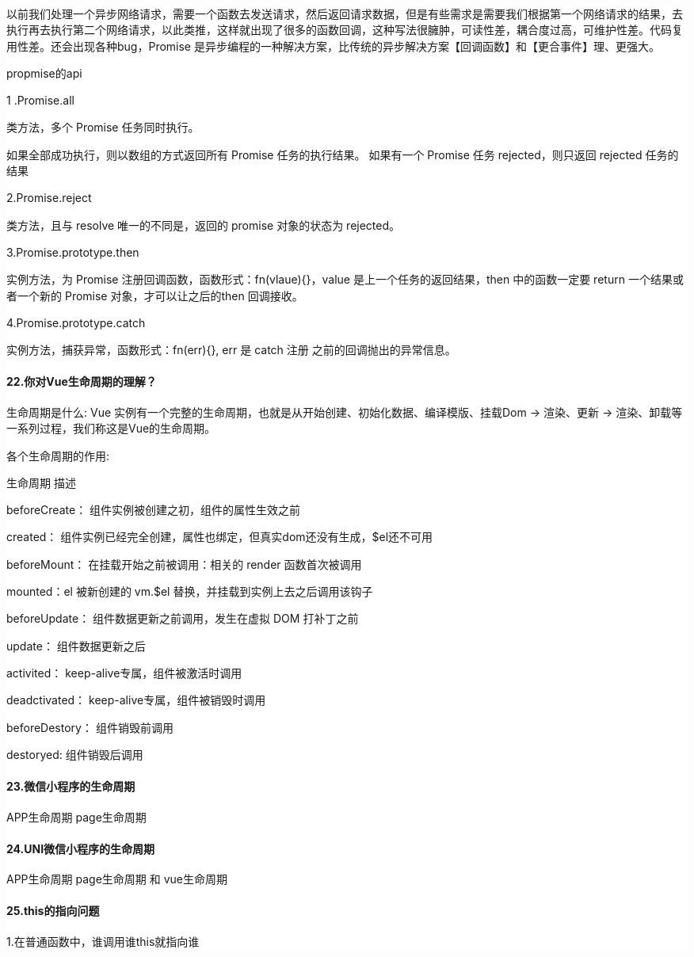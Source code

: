 以前我们处理一个异步网络请求，需要一个函数去发送请求，然后返回请求数据，但是有些需求是需要我们根据第一个网络请求的结果，去执行再去执行第二个网络请求，以此类推，这样就出现了很多的函数回调，这种写法很臃肿，可读性差，耦合度过高，可维护性差。代码复用性差。还会出现各种bug，Promise 是异步编程的一种解决方案，比传统的异步解决方案【回调函数】和【更合事件】理、更强大。

propmise的api

1 .Promise.all

类方法，多个 Promise 任务同时执行。

如果全部成功执行，则以数组的方式返回所有 Promise 任务的执行结果。 如果有一个 Promise 任务 rejected，则只返回 rejected 任务的结果

2.Promise.reject

类方法，且与 resolve 唯一的不同是，返回的 promise 对象的状态为 rejected。

3.Promise.prototype.then

实例方法，为 Promise 注册回调函数，函数形式：fn(vlaue){}，value 是上一个任务的返回结果，then 中的函数一定要 return 一个结果或者一个新的 Promise 对象，才可以让之后的then 回调接收。

4.Promise.prototype.catch

实例方法，捕获异常，函数形式：fn(err){}, err 是 catch 注册 之前的回调抛出的异常信息。

#### 22.你对Vue生命周期的理解？

生命周期是什么: Vue 实例有一个完整的生命周期，也就是从开始创建、初始化数据、编译模版、挂载Dom -> 渲染、更新 -> 渲染、卸载等一系列过程，我们称这是Vue的生命周期。

各个生命周期的作用:

生命周期 描述

beforeCreate： 组件实例被创建之初，组件的属性生效之前

created： 组件实例已经完全创建，属性也绑定，但真实dom还没有生成，$el还不可用

beforeMount： 在挂载开始之前被调用：相关的 render 函数首次被调用

mounted：el 被新创建的 vm.$el 替换，并挂载到实例上去之后调用该钩子

beforeUpdate： 组件数据更新之前调用，发生在虚拟 DOM 打补丁之前

update： 组件数据更新之后

activited： keep-alive专属，组件被激活时调用

deadctivated： keep-alive专属，组件被销毁时调用

beforeDestory： 组件销毁前调用

destoryed: 组件销毁后调用

#### 23.微信小程序的生命周期

APP生命周期 page生命周期

#### 24.UNI微信小程序的生命周期

APP生命周期 page生命周期 和 vue生命周期

#### 25.this的指向问题

1.在普通函数中，谁调用谁this就指向谁
